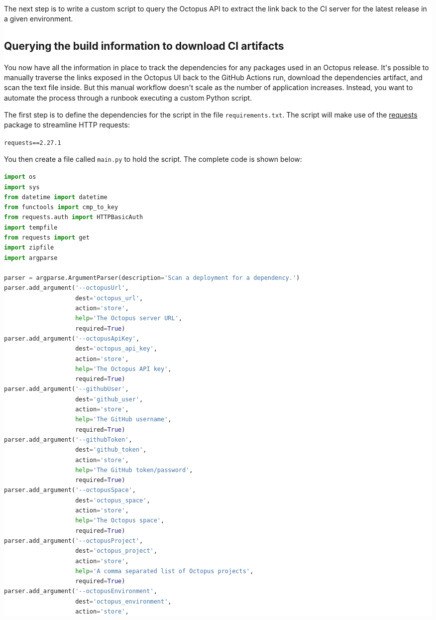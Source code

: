 The next step is to write a custom script to query the Octopus API to extract the link back to the CI server for the latest release in a given environment.

## Querying the build information to download CI artifacts

You now have all the information in place to track the dependencies for any packages used in an Octopus release. It's possible to manually traverse the links exposed in the Octopus UI back to the GitHub Actions run, download the dependencies artifact, and scan the text file inside. But this manual workflow doesn't scale as the number of application increases. Instead, you want to automate the process through a runbook executing a custom Python script.

The first step is to define the dependencies for the script in the file `requirements.txt`. The script will make use of the [requests](https://pypi.org/project/requests/) package to streamline HTTP requests:

```txt
requests==2.27.1
```

You then create a file called `main.py` to hold the script. The complete code is shown below:

```python
import os
import sys
from datetime import datetime
from functools import cmp_to_key
from requests.auth import HTTPBasicAuth
import tempfile
from requests import get
import zipfile
import argparse

parser = argparse.ArgumentParser(description='Scan a deployment for a dependency.')
parser.add_argument('--octopusUrl', 
                    dest='octopus_url', 
                    action='store', 
                    help='The Octopus server URL',
                    required=True)
parser.add_argument('--octopusApiKey', 
                    dest='octopus_api_key', 
                    action='store', 
                    help='The Octopus API key',
                    required=True)
parser.add_argument('--githubUser', 
                    dest='github_user', 
                    action='store', 
                    help='The GitHub username',
                    required=True)
parser.add_argument('--githubToken', 
                    dest='github_token', 
                    action='store', 
                    help='The GitHub token/password',
                    required=True)
parser.add_argument('--octopusSpace', 
                    dest='octopus_space', 
                    action='store', 
                    help='The Octopus space',
                    required=True)
parser.add_argument('--octopusProject', 
                    dest='octopus_project', 
                    action='store',
                    help='A comma separated list of Octopus projects', 
                    required=True)
parser.add_argument('--octopusEnvironment', 
                    dest='octopus_environment', 
                    action='store', 
```